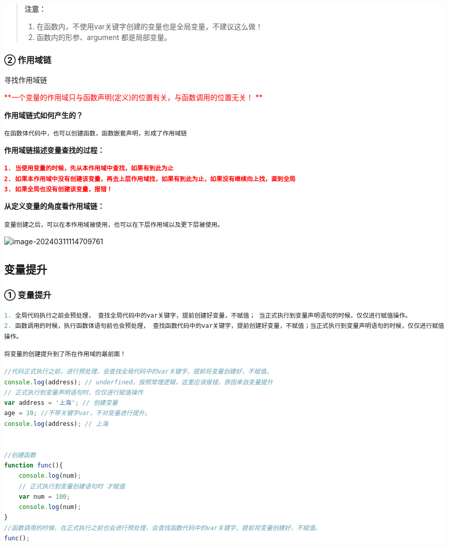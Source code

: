 > **注意：**
>
> 1. 在函数内，不使用var关键字创建的变量也是全局变量，不建议这么做！
> 2. 函数内的形参、argument 都是局部变量。

### ② 作用域链

寻找作用域链

<font color="red">**一个变量的作用域只与函数声明(定义)的位置有关，与函数调用的位置无关！ **</font>

**作用域链式如何产生的？**

```js
在函数体代码中，也可以创建函数，函数嵌套声明，形成了作用域链
```

**作用域链描述变量查找的过程：**

```json
1. 当使用变量的时候，先从本作用域中查找，如果有到此为止
2. 如果本作用域中没有创建该变量，再去上层作用域找，如果有到此为止，如果没有继续向上找，直到全局
3. 如果全局也没有创建该变量，报错！
```

**从定义变量的角度看作用域链：**

```js
变量创建之后，可以在本作用域被使用，也可以在下层作用域以及更下层被使用。
```

![image-20240311114709761](https://2216847528.oss-cn-beijing.aliyuncs.com/asset/image-20240311114709761.png)

## 变量提升

### ① 变量提升

```js
1. 全局代码执行之前会预处理， 查找全局代码中的var关键字，提前创建好变量，不赋值； 当正式执行到变量声明语句的时候，仅仅进行赋值操作。
2. 函数调用的时候，执行函数体语句前也会预处理， 查找函数代码中的var关键字，提前创建好变量，不赋值；当正式执行到变量声明语句的时候，仅仅进行赋值操作。
```

```js
将变量的创建提升到了所在作用域的最前面！
```

```js
//代码正式执行之前，进行预处理，会查找全局代码中的var关键字，提前将变量创建好，不赋值。
console.log(address); // underfined，按照常理逻辑，这里应该报错，原因来自变量提升
// 正式执行到变量声明语句时，仅仅进行赋值操作
var address = '上海'; // 创建变量
age = 10; //不带关键字var，不对变量进行提升。
console.log(address); // 上海


//创建函数
function func(){
    console.log(num);
    // 正式执行到变量创建语句时 才赋值
    var num = 100;
    console.log(num);
}
//函数调用的时候，在正式执行之前也会进行预处理，会查找函数代码中的var关键字，提前将变量创建好，不赋值。
func();
```
